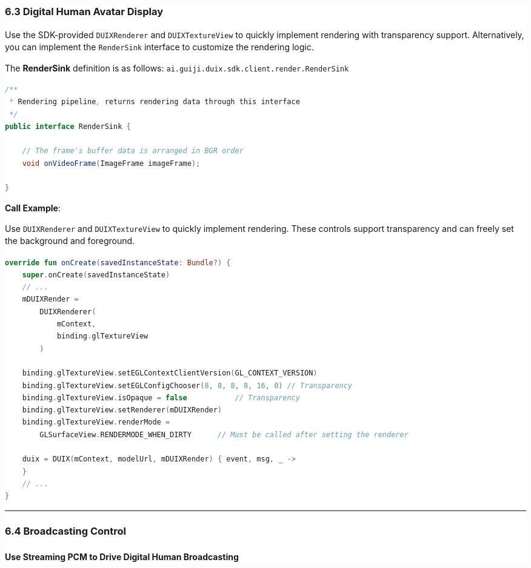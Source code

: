 ### 6.3 Digital Human Avatar Display

Use the SDK-provided `DUIXRenderer` and `DUIXTextureView` to quickly implement rendering with transparency support. Alternatively, you can implement the `RenderSink` interface to customize the rendering logic.

The **RenderSink** definition is as follows: `ai.guiji.duix.sdk.client.render.RenderSink`

```java
/**
 * Rendering pipeline, returns rendering data through this interface
 */
public interface RenderSink {

    // The frame's buffer data is arranged in BGR order
    void onVideoFrame(ImageFrame imageFrame);

}
```

**Call Example**:

Use `DUIXRenderer` and `DUIXTextureView` to quickly implement rendering. These controls support transparency and can freely set the background and foreground.

```kotlin
override fun onCreate(savedInstanceState: Bundle?) {
    super.onCreate(savedInstanceState)
    // ...
    mDUIXRender =
        DUIXRenderer(
            mContext,
            binding.glTextureView
        )

    binding.glTextureView.setEGLContextClientVersion(GL_CONTEXT_VERSION)
    binding.glTextureView.setEGLConfigChooser(8, 8, 8, 8, 16, 0) // Transparency
    binding.glTextureView.isOpaque = false           // Transparency
    binding.glTextureView.setRenderer(mDUIXRender)
    binding.glTextureView.renderMode =
        GLSurfaceView.RENDERMODE_WHEN_DIRTY      // Must be called after setting the renderer

    duix = DUIX(mContext, modelUrl, mDUIXRender) { event, msg, _ ->
    }
    // ...
}
```

---

### 6.4 Broadcasting Control

#### Use Streaming PCM to Drive Digital Human Broadcasting
